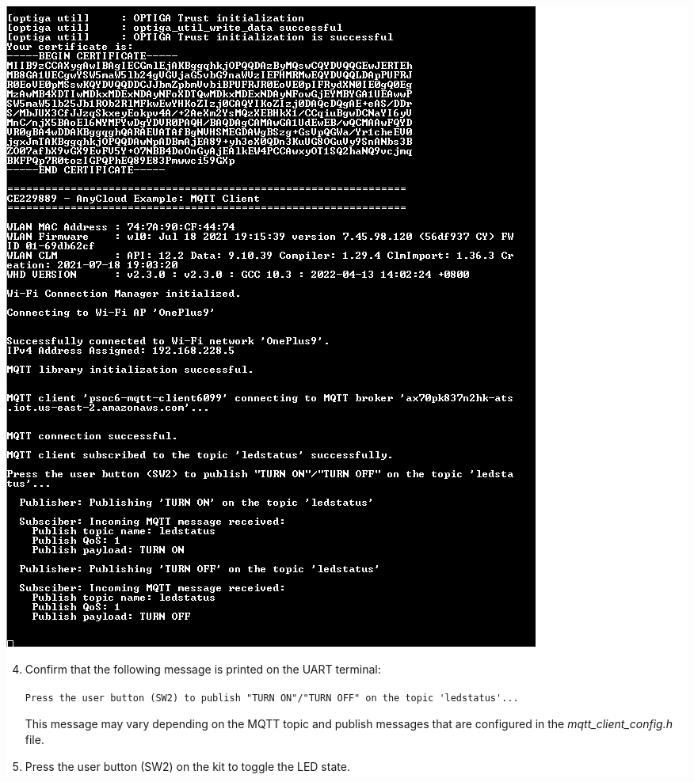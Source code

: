    ![](images/application_initialization.png)


4. Confirm that the following message is printed on the UART terminal:

    ```
    Press the user button (SW2) to publish "TURN ON"/"TURN OFF" on the topic 'ledstatus'...
    ```
    This message may vary depending on the MQTT topic and publish messages that are configured in the *mqtt_client_config.h* file.

5. Press the user button (SW2) on the kit to toggle the LED state.
